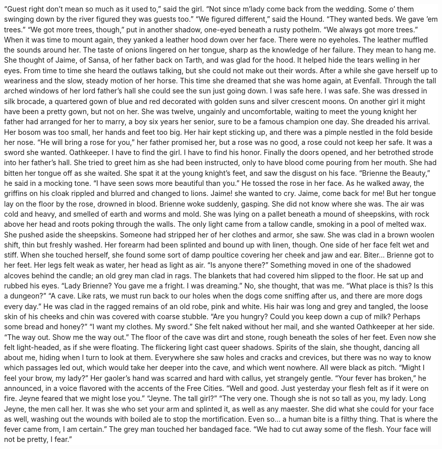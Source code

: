 “Guest right don’t mean so much as it used to,” said the girl. “Not since m’lady come back from the wedding. Some o’ them swinging down by the river figured they was guests too.”
“We figured different,” said the Hound. “They wanted beds. We gave ’em trees.”
“We got more trees, though,” put in another shadow, one-eyed beneath a rusty pothelm. “We always got more trees.”
When it was time to mount again, they yanked a leather hood down over her face. There were no eyeholes. The leather muffled the sounds around her. The taste of onions lingered on her tongue, sharp as the knowledge of her failure. They mean to hang me. She thought of Jaime, of Sansa, of her father back on Tarth, and was glad for the hood. It helped hide the tears welling in her eyes. From time to time she heard the outlaws talking, but she could not make out their words. After a while she gave herself up to weariness and the slow, steady motion of her horse.
This time she dreamed that she was home again, at Evenfall. Through the tall arched windows of her lord father’s hall she could see the sun just going down. I was safe here. I was safe.
She was dressed in silk brocade, a quartered gown of blue and red decorated with golden suns and silver crescent moons. On another girl it might have been a pretty gown, but not on her. She was twelve, ungainly and uncomfortable, waiting to meet the young knight her father had arranged for her to marry, a boy six years her senior, sure to be a famous champion one day. She dreaded his arrival. Her bosom was too small, her hands and feet too big. Her hair kept sticking up, and there was a pimple nestled in the fold beside her nose. “He will bring a rose for you,” her father promised her, but a rose was no good, a rose could not keep her safe. It was a sword she wanted. Oathkeeper. I have to find the girl. I have to find his honor.
Finally the doors opened, and her betrothed strode into her father’s hall.
She tried to greet him as she had been instructed, only to have blood come pouring from her mouth. She had bitten her tongue off as she waited. She spat it at the young knight’s feet, and saw the disgust on his face. “Brienne the Beauty,” he said in a mocking tone. “I have seen sows more beautiful than you.” He tossed the rose in her face. As he walked away, the griffins on his cloak rippled and blurred and changed to lions. Jaime! she wanted to cry. Jaime, come back for me! But her tongue lay on the floor by the rose, drowned in blood.
Brienne woke suddenly, gasping.
She did not know where she was. The air was cold and heavy, and smelled of earth and worms and mold. She was lying on a pallet beneath a mound of sheepskins, with rock above her head and roots poking through the walls. The only light came from a tallow candle, smoking in a pool of melted wax.
She pushed aside the sheepskins. Someone had stripped her of her clothes and armor, she saw. She was clad in a brown woolen shift, thin but freshly washed. Her forearm had been splinted and bound up with linen, though. One side of her face felt wet and stiff. When she touched herself, she found some sort of damp poultice covering her cheek and jaw and ear.
Biter...
Brienne got to her feet. Her legs felt weak as water, her head as light as air. “Is anyone there?”
Something moved in one of the shadowed alcoves behind the candle; an old grey man clad in rags. The blankets that had covered him slipped to the floor. He sat up and rubbed his eyes. “Lady Brienne? You gave me a fright. I was dreaming.”
No, she thought, that was me. “What place is this? Is this a dungeon?”
“A cave. Like rats, we must run back to our holes when the dogs come sniffing after us, and there are more dogs every day.” He was clad in the ragged remains of an old robe, pink and white. His hair was long and grey and tangled, the loose skin of his cheeks and chin was covered with coarse stubble. “Are you hungry? Could you keep down a cup of milk? Perhaps some bread and honey?”
“I want my clothes. My sword.” She felt naked without her mail, and she wanted Oathkeeper at her side. “The way out. Show me the way out.”
The floor of the cave was dirt and stone, rough beneath the soles of her feet.
Even now she felt light-headed, as if she were floating. The flickering light cast queer shadows. Spirits of the slain, she thought, dancing all about me, hiding when I turn to look at them. Everywhere she saw holes and cracks and crevices, but there was no way to know which passages led out, which would take her deeper into the cave, and which went nowhere. All were black as pitch.
“Might I feel your brow, my lady?” Her gaoler’s hand was scarred and hard with callus, yet strangely gentle. “Your fever has broken,” he announced, in a voice flavored with the accents of the Free Cities. “Well and good. Just yesterday your flesh felt as if it were on fire. Jeyne feared that we might lose you.”
“Jeyne. The tall girl?”
“The very one. Though she is not so tall as you, my lady. Long Jeyne, the men call her. It was she who set your arm and splinted it, as well as any maester. She did what she could for your face as well, washing out the wounds with boiled ale to stop the mortification. Even so... a human bite is a filthy thing. That is where the fever came from, I am certain.” The grey man touched her bandaged face. “We had to cut away some of the flesh.
Your face will not be pretty, I fear.”